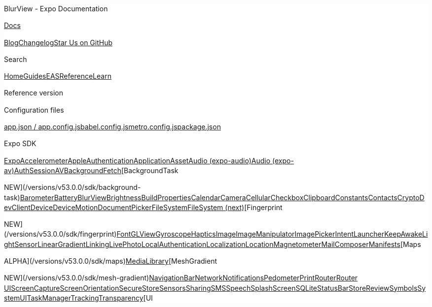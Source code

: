 BlurView - Expo Documentation

[Docs](/)

[Blog](https://expo.dev/blog)[Changelog](https://expo.dev/changelog)[Star Us on GitHub](https://github.com/expo/expo)

Search

[Home](/)[Guides](/guides/overview)[EAS](/eas)[Reference](/versions/latest)[Learn](/tutorial/overview)

Reference version

Configuration files

[app.json / app.config.js](/versions/v53.0.0/config/app)[babel.config.js](/versions/v53.0.0/config/babel)[metro.config.js](/versions/v53.0.0/config/metro)[package.json](/versions/v53.0.0/config/package-json)

Expo SDK

[Expo](/versions/v53.0.0/sdk/expo)[Accelerometer](/versions/v53.0.0/sdk/accelerometer)[AppleAuthentication](/versions/v53.0.0/sdk/apple-authentication)[Application](/versions/v53.0.0/sdk/application)[Asset](/versions/v53.0.0/sdk/asset)[Audio (expo-audio)](/versions/v53.0.0/sdk/audio)[Audio (expo-av)](/versions/v53.0.0/sdk/audio-av)[AuthSession](/versions/v53.0.0/sdk/auth-session)[AV](/versions/v53.0.0/sdk/av)[BackgroundFetch](/versions/v53.0.0/sdk/background-fetch)[BackgroundTask

NEW](/versions/v53.0.0/sdk/background-task)[Barometer](/versions/v53.0.0/sdk/barometer)[Battery](/versions/v53.0.0/sdk/battery)[BlurView](/versions/v53.0.0/sdk/blur-view)[Brightness](/versions/v53.0.0/sdk/brightness)[BuildProperties](/versions/v53.0.0/sdk/build-properties)[Calendar](/versions/v53.0.0/sdk/calendar)[Camera](/versions/v53.0.0/sdk/camera)[Cellular](/versions/v53.0.0/sdk/cellular)[Checkbox](/versions/v53.0.0/sdk/checkbox)[Clipboard](/versions/v53.0.0/sdk/clipboard)[Constants](/versions/v53.0.0/sdk/constants)[Contacts](/versions/v53.0.0/sdk/contacts)[Crypto](/versions/v53.0.0/sdk/crypto)[DevClient](/versions/v53.0.0/sdk/dev-client)[Device](/versions/v53.0.0/sdk/device)[DeviceMotion](/versions/v53.0.0/sdk/devicemotion)[DocumentPicker](/versions/v53.0.0/sdk/document-picker)[FileSystem](/versions/v53.0.0/sdk/filesystem)[FileSystem (next)](/versions/v53.0.0/sdk/filesystem-next)[Fingerprint

NEW](/versions/v53.0.0/sdk/fingerprint)[Font](/versions/v53.0.0/sdk/font)[GLView](/versions/v53.0.0/sdk/gl-view)[Gyroscope](/versions/v53.0.0/sdk/gyroscope)[Haptics](/versions/v53.0.0/sdk/haptics)[Image](/versions/v53.0.0/sdk/image)[ImageManipulator](/versions/v53.0.0/sdk/imagemanipulator)[ImagePicker](/versions/v53.0.0/sdk/imagepicker)[IntentLauncher](/versions/v53.0.0/sdk/intent-launcher)[KeepAwake](/versions/v53.0.0/sdk/keep-awake)[LightSensor](/versions/v53.0.0/sdk/light-sensor)[LinearGradient](/versions/v53.0.0/sdk/linear-gradient)[Linking](/versions/v53.0.0/sdk/linking)[LivePhoto](/versions/v53.0.0/sdk/live-photo)[LocalAuthentication](/versions/v53.0.0/sdk/local-authentication)[Localization](/versions/v53.0.0/sdk/localization)[Location](/versions/v53.0.0/sdk/location)[Magnetometer](/versions/v53.0.0/sdk/magnetometer)[MailComposer](/versions/v53.0.0/sdk/mail-composer)[Manifests](/versions/v53.0.0/sdk/manifests)[Maps

ALPHA](/versions/v53.0.0/sdk/maps)[MediaLibrary](/versions/v53.0.0/sdk/media-library)[MeshGradient

NEW](/versions/v53.0.0/sdk/mesh-gradient)[NavigationBar](/versions/v53.0.0/sdk/navigation-bar)[Network](/versions/v53.0.0/sdk/network)[Notifications](/versions/v53.0.0/sdk/notifications)[Pedometer](/versions/v53.0.0/sdk/pedometer)[Print](/versions/v53.0.0/sdk/print)[Router](/versions/v53.0.0/sdk/router)[Router UI](/versions/v53.0.0/sdk/router-ui)[ScreenCapture](/versions/v53.0.0/sdk/screen-capture)[ScreenOrientation](/versions/v53.0.0/sdk/screen-orientation)[SecureStore](/versions/v53.0.0/sdk/securestore)[Sensors](/versions/v53.0.0/sdk/sensors)[Sharing](/versions/v53.0.0/sdk/sharing)[SMS](/versions/v53.0.0/sdk/sms)[Speech](/versions/v53.0.0/sdk/speech)[SplashScreen](/versions/v53.0.0/sdk/splash-screen)[SQLite](/versions/v53.0.0/sdk/sqlite)[StatusBar](/versions/v53.0.0/sdk/status-bar)[StoreReview](/versions/v53.0.0/sdk/storereview)[Symbols](/versions/v53.0.0/sdk/symbols)[SystemUI](/versions/v53.0.0/sdk/system-ui)[TaskManager](/versions/v53.0.0/sdk/task-manager)[TrackingTransparency](/versions/v53.0.0/sdk/tracking-transparency)[UI
